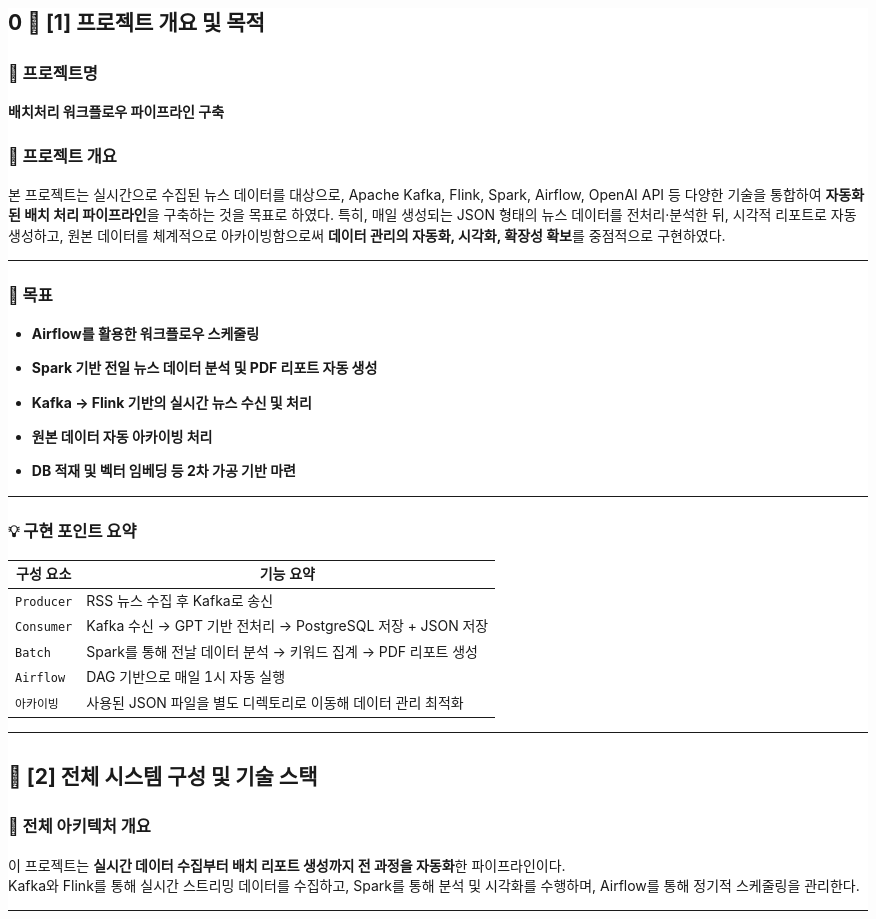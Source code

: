 0
🧾 \[1\] 프로젝트 개요 및 목적
---------------------

### 📌 프로젝트명

**배치처리 워크플로우 파이프라인 구축**

### 🎯 프로젝트 개요

본 프로젝트는 실시간으로 수집된 뉴스 데이터를 대상으로, Apache Kafka, Flink, Spark, Airflow, OpenAI API 등 다양한 기술을 통합하여 **자동화된 배치 처리 파이프라인**을 구축하는 것을 목표로 하였다. 특히, 매일 생성되는 JSON 형태의 뉴스 데이터를 전처리·분석한 뒤, 시각적 리포트로 자동 생성하고, 원본 데이터를 체계적으로 아카이빙함으로써 **데이터 관리의 자동화, 시각화, 확장성 확보**를 중점적으로 구현하였다.

* * *

### 🧭 목표

*   **Airflow를 활용한 워크플로우 스케줄링**
    
*   **Spark 기반 전일 뉴스 데이터 분석 및 PDF 리포트 자동 생성**
    
*   **Kafka → Flink 기반의 실시간 뉴스 수신 및 처리**
    
*   **원본 데이터 자동 아카이빙 처리**
    
*   **DB 적재 및 벡터 임베딩 등 2차 가공 기반 마련**
    

* * *

### 💡 구현 포인트 요약

| 구성 요소  | 기능 요약                                                     |
| ---------- | ------------------------------------------------------------- |
| `Producer` | RSS 뉴스 수집 후 Kafka로 송신                                 |
| `Consumer` | Kafka 수신 → GPT 기반 전처리 → PostgreSQL 저장 + JSON 저장    |
| `Batch`    | Spark를 통해 전날 데이터 분석 → 키워드 집계 → PDF 리포트 생성 |
| `Airflow`  | DAG 기반으로 매일 1시 자동 실행                               |
| `아카이빙` | 사용된 JSON 파일을 별도 디렉토리로 이동해 데이터 관리 최적화  |


* * *

🧾 \[2\] 전체 시스템 구성 및 기술 스택
--------------------------

### 🔧 전체 아키텍처 개요

이 프로젝트는 **실시간 데이터 수집부터 배치 리포트 생성까지 전 과정을 자동화**한 파이프라인이다.  
Kafka와 Flink를 통해 실시간 스트리밍 데이터를 수집하고, Spark를 통해 분석 및 시각화를 수행하며, Airflow를 통해 정기적 스케줄링을 관리한다.

* * *
